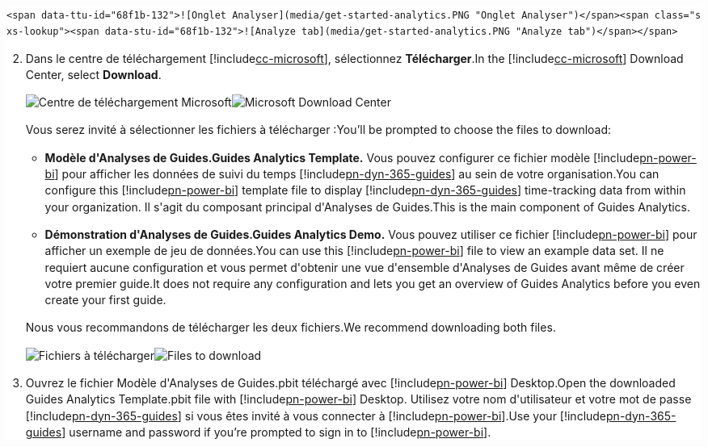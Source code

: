     <span data-ttu-id="68f1b-132">![Onglet Analyser](media/get-started-analytics.PNG "Onglet Analyser")</span><span class="sxs-lookup"><span data-stu-id="68f1b-132">![Analyze tab](media/get-started-analytics.PNG "Analyze tab")</span></span>      
 
2.  <span data-ttu-id="68f1b-133">Dans le centre de téléchargement [!include[cc-microsoft](../includes/cc-microsoft.md)], sélectionnez **Télécharger**.</span><span class="sxs-lookup"><span data-stu-id="68f1b-133">In the [!include[cc-microsoft](../includes/cc-microsoft.md)] Download Center, select **Download**.</span></span> 

    <span data-ttu-id="68f1b-134">![Centre de téléchargement Microsoft](media/microsoft-download-center.PNG "Centre de téléchargement Microsoft")</span><span class="sxs-lookup"><span data-stu-id="68f1b-134">![Microsoft Download Center](media/microsoft-download-center.PNG "Microsoft Download Center")</span></span> 

    <span data-ttu-id="68f1b-135">Vous serez invité à sélectionner les fichiers à télécharger :</span><span class="sxs-lookup"><span data-stu-id="68f1b-135">You’ll be prompted to choose the files to download:</span></span> 

     - <span data-ttu-id="68f1b-136">**Modèle d'Analyses de Guides.**</span><span class="sxs-lookup"><span data-stu-id="68f1b-136">**Guides Analytics Template.**</span></span> <span data-ttu-id="68f1b-137">Vous pouvez configurer ce fichier modèle [!include[pn-power-bi](../includes/pn-power-bi.md)] pour afficher les données de suivi du temps [!include[pn-dyn-365-guides](../includes/pn-dyn-365-guides.md)] au sein de votre organisation.</span><span class="sxs-lookup"><span data-stu-id="68f1b-137">You can configure this [!include[pn-power-bi](../includes/pn-power-bi.md)] template file to display [!include[pn-dyn-365-guides](../includes/pn-dyn-365-guides.md)] time-tracking data from within your organization.</span></span> <span data-ttu-id="68f1b-138">Il s'agit du composant principal d'Analyses de Guides.</span><span class="sxs-lookup"><span data-stu-id="68f1b-138">This is the main component of Guides Analytics.</span></span> 
   
     - <span data-ttu-id="68f1b-139">**Démonstration d'Analyses de Guides.**</span><span class="sxs-lookup"><span data-stu-id="68f1b-139">**Guides Analytics Demo.**</span></span> <span data-ttu-id="68f1b-140">Vous pouvez utiliser ce fichier [!include[pn-power-bi](../includes/pn-power-bi.md)] pour afficher un exemple de jeu de données.</span><span class="sxs-lookup"><span data-stu-id="68f1b-140">You can use this [!include[pn-power-bi](../includes/pn-power-bi.md)] file to view an example data set.</span></span> <span data-ttu-id="68f1b-141">Il ne requiert aucune configuration et vous permet d'obtenir une vue d'ensemble d'Analyses de Guides avant même de créer votre premier guide.</span><span class="sxs-lookup"><span data-stu-id="68f1b-141">It does not require any configuration and lets you get an overview of Guides Analytics before you even create your first guide.</span></span>  

     <span data-ttu-id="68f1b-142">Nous vous recommandons de télécharger les deux fichiers.</span><span class="sxs-lookup"><span data-stu-id="68f1b-142">We recommend downloading both files.</span></span> 

     <span data-ttu-id="68f1b-143">![Fichiers à télécharger](media/download-files.PNG "Fichiers à télécharger")</span><span class="sxs-lookup"><span data-stu-id="68f1b-143">![Files to download](media/download-files.PNG "Files to download")</span></span>   
  
3.  <span data-ttu-id="68f1b-144">Ouvrez le fichier Modèle d'Analyses de Guides.pbit téléchargé avec [!include[pn-power-bi](../includes/pn-power-bi.md)] Desktop.</span><span class="sxs-lookup"><span data-stu-id="68f1b-144">Open the downloaded Guides Analytics Template.pbit file with [!include[pn-power-bi](../includes/pn-power-bi.md)] Desktop.</span></span> <span data-ttu-id="68f1b-145">Utilisez votre nom d'utilisateur et votre mot de passe [!include[pn-dyn-365-guides](../includes/pn-dyn-365-guides.md)] si vous êtes invité à vous connecter à [!include[pn-power-bi](../includes/pn-power-bi.md)].</span><span class="sxs-lookup"><span data-stu-id="68f1b-145">Use your [!include[pn-dyn-365-guides](../includes/pn-dyn-365-guides.md)] username and password if you’re prompted to sign in to [!include[pn-power-bi](../includes/pn-power-bi.md)].</span></span>  
 